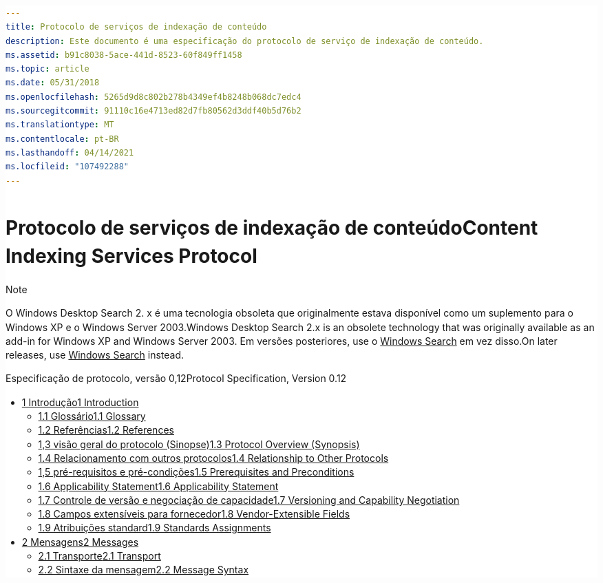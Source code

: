 ```yaml
---
title: Protocolo de serviços de indexação de conteúdo
description: Este documento é uma especificação do protocolo de serviço de indexação de conteúdo.
ms.assetid: b91c8038-5ace-441d-8523-60f849ff1458
ms.topic: article
ms.date: 05/31/2018
ms.openlocfilehash: 5265d9d8c802b278b4349ef4b8248b068dc7edc4
ms.sourcegitcommit: 91110c16e4713ed82d7fb80562d3ddf40b5d76b2
ms.translationtype: MT
ms.contentlocale: pt-BR
ms.lasthandoff: 04/14/2021
ms.locfileid: "107492288"
---
```

# <a name="content-indexing-services-protocol"></a><span data-ttu-id="a827b-103">Protocolo de serviços de indexação de conteúdo</span><span class="sxs-lookup"><span data-stu-id="a827b-103">Content Indexing Services Protocol</span></span>

> [!NOTE]
> <span data-ttu-id="a827b-104">O Windows Desktop Search 2. x é uma tecnologia obsoleta que originalmente estava disponível como um suplemento para o Windows XP e o Windows Server 2003.</span><span class="sxs-lookup"><span data-stu-id="a827b-104">Windows Desktop Search 2.x is an obsolete technology that was originally available as an add-in for Windows XP and Windows Server 2003.</span></span> <span data-ttu-id="a827b-105">Em versões posteriores, use o [Windows Search](../search/-search-3x-wds-overview.md) em vez disso.</span><span class="sxs-lookup"><span data-stu-id="a827b-105">On later releases, use [Windows Search](../search/-search-3x-wds-overview.md) instead.</span></span>

<span data-ttu-id="a827b-106">Especificação de protocolo, versão 0,12</span><span class="sxs-lookup"><span data-stu-id="a827b-106">Protocol Specification, Version 0.12</span></span>

-   [<span data-ttu-id="a827b-107">1 Introdução</span><span class="sxs-lookup"><span data-stu-id="a827b-107">1 Introduction</span></span>](#1-introduction)
    -   [<span data-ttu-id="a827b-108">1.1 Glossário</span><span class="sxs-lookup"><span data-stu-id="a827b-108">1.1 Glossary</span></span>](#11-glossary)
    -   [<span data-ttu-id="a827b-109">1.2 Referências</span><span class="sxs-lookup"><span data-stu-id="a827b-109">1.2 References</span></span>](#12-references)
    -   [<span data-ttu-id="a827b-110">1,3 visão geral do protocolo (Sinopse)</span><span class="sxs-lookup"><span data-stu-id="a827b-110">1.3 Protocol Overview (Synopsis)</span></span>](#13-protocol-overview-synopsis)
    -   [<span data-ttu-id="a827b-111">1.4 Relacionamento com outros protocolos</span><span class="sxs-lookup"><span data-stu-id="a827b-111">1.4 Relationship to Other Protocols</span></span>](#14-relationship-to-other-protocols)
    -   [<span data-ttu-id="a827b-112">1,5 pré-requisitos e pré-condições</span><span class="sxs-lookup"><span data-stu-id="a827b-112">1.5 Prerequisites and Preconditions</span></span>](#15-prerequisites-and-preconditions)
    -   [<span data-ttu-id="a827b-113">1.6 Applicability Statement</span><span class="sxs-lookup"><span data-stu-id="a827b-113">1.6 Applicability Statement</span></span>](#16-applicability-statement)
    -   [<span data-ttu-id="a827b-114">1.7 Controle de versão e negociação de capacidade</span><span class="sxs-lookup"><span data-stu-id="a827b-114">1.7 Versioning and Capability Negotiation</span></span>](#17-versioning-and-capability-negotiation)
    -   [<span data-ttu-id="a827b-115">1.8 Campos extensíveis para fornecedor</span><span class="sxs-lookup"><span data-stu-id="a827b-115">1.8 Vendor-Extensible Fields</span></span>](#18-vendor-extensible-fields)
    -   [<span data-ttu-id="a827b-116">1.9 Atribuições standard</span><span class="sxs-lookup"><span data-stu-id="a827b-116">1.9 Standards Assignments</span></span>](#19-standards-assignments)
-   [<span data-ttu-id="a827b-117">2 Mensagens</span><span class="sxs-lookup"><span data-stu-id="a827b-117">2 Messages</span></span>](#2-messages)
    -   [<span data-ttu-id="a827b-118">2.1 Transporte</span><span class="sxs-lookup"><span data-stu-id="a827b-118">2.1 Transport</span></span>](#21-transport)
    -   [<span data-ttu-id="a827b-119">2.2 Sintaxe da mensagem</span><span class="sxs-lookup"><span data-stu-id="a827b-119">2.2 Message Syntax</span></span>](#22-message-syntax)